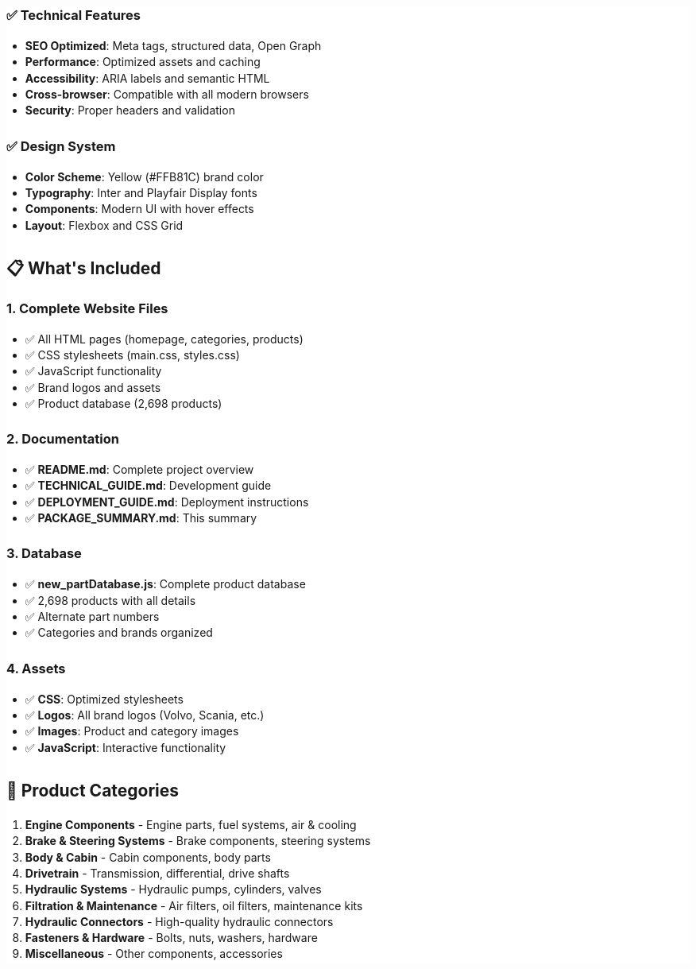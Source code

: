 ### ✅ Technical Features
- **SEO Optimized**: Meta tags, structured data, Open Graph
- **Performance**: Optimized assets and caching
- **Accessibility**: ARIA labels and semantic HTML
- **Cross-browser**: Compatible with all modern browsers
- **Security**: Proper headers and validation

### ✅ Design System
- **Color Scheme**: Yellow (#FFB81C) brand color
- **Typography**: Inter and Playfair Display fonts
- **Components**: Modern UI with hover effects
- **Layout**: Flexbox and CSS Grid

## 📋 What's Included

### 1. Complete Website Files
- ✅ All HTML pages (homepage, categories, products)
- ✅ CSS stylesheets (main.css, styles.css)
- ✅ JavaScript functionality
- ✅ Brand logos and assets
- ✅ Product database (2,698 products)

### 2. Documentation
- ✅ **README.md**: Complete project overview
- ✅ **TECHNICAL_GUIDE.md**: Development guide
- ✅ **DEPLOYMENT_GUIDE.md**: Deployment instructions
- ✅ **PACKAGE_SUMMARY.md**: This summary

### 3. Database
- ✅ **new_partDatabase.js**: Complete product database
- ✅ 2,698 products with all details
- ✅ Alternate part numbers
- ✅ Categories and brands organized

### 4. Assets
- ✅ **CSS**: Optimized stylesheets
- ✅ **Logos**: All brand logos (Volvo, Scania, etc.)
- ✅ **Images**: Product and category images
- ✅ **JavaScript**: Interactive functionality

## 🎯 Product Categories

1. **Engine Components** - Engine parts, fuel systems, air & cooling
2. **Brake & Steering Systems** - Brake components, steering systems
3. **Body & Cabin** - Cabin components, body parts
4. **Drivetrain** - Transmission, differential, drive shafts
5. **Hydraulic Systems** - Hydraulic pumps, cylinders, valves
6. **Filtration & Maintenance** - Air filters, oil filters, maintenance kits
7. **Hydraulic Connectors** - High-quality hydraulic connectors
8. **Fasteners & Hardware** - Bolts, nuts, washers, hardware
9. **Miscellaneous** - Other components, accessories
